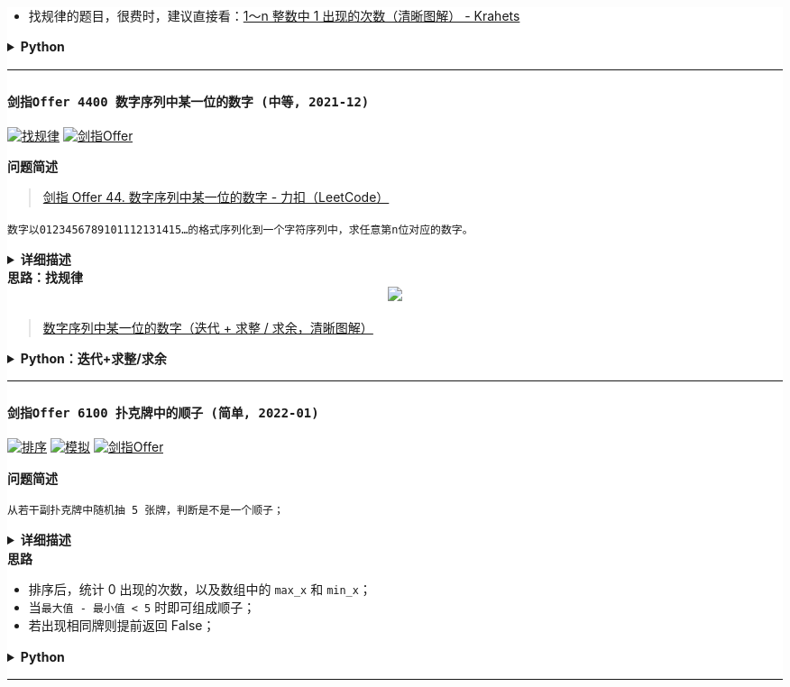 - 找规律的题目，很费时，建议直接看：[1～n 整数中 1 出现的次数（清晰图解） - Krahets](https://leetcode-cn.com/problems/1nzheng-shu-zhong-1chu-xian-de-ci-shu-lcof/solution/mian-shi-ti-43-1n-zheng-shu-zhong-1-chu-xian-de-2/)

<details><summary><b>Python</b></summary></details>

---

### `剑指Offer 4400 数字序列中某一位的数字 (中等, 2021-12)`

[![找规律](https://img.shields.io/badge/找规律-lightgray.svg)](基础-模拟.md)
[![剑指Offer](https://img.shields.io/badge/剑指Offer-lightgray.svg)](合集-剑指Offer.md)



<summary><b>问题简述</b></summary>

> [剑指 Offer 44. 数字序列中某一位的数字 - 力扣（LeetCode）](https://leetcode-cn.com/problems/shu-zi-xu-lie-zhong-mou-yi-wei-de-shu-zi-lcof/)

```txt
数字以0123456789101112131415…的格式序列化到一个字符序列中，求任意第n位对应的数字。
```

<details><summary><b>详细描述</b></summary></details>


<summary><b>思路：找规律</b></summary>

<div align="center"><img src="../_assets/剑指Offer_0044_中等_数字序列中某一位的数字.png" height="300" /></div>

> [数字序列中某一位的数字（迭代 + 求整 / 求余，清晰图解）](https://leetcode-cn.com/problems/shu-zi-xu-lie-zhong-mou-yi-wei-de-shu-zi-lcof/solution/mian-shi-ti-44-shu-zi-xu-lie-zhong-mou-yi-wei-de-6/)


<details><summary><b>Python：迭代+求整/求余</b></summary></details>

---

### `剑指Offer 6100 扑克牌中的顺子 (简单, 2022-01)`

[![排序](https://img.shields.io/badge/排序-lightgray.svg)](算法-排序.md)
[![模拟](https://img.shields.io/badge/模拟-lightgray.svg)](基础-模拟.md)
[![剑指Offer](https://img.shields.io/badge/剑指Offer-lightgray.svg)](合集-剑指Offer.md)



<summary><b>问题简述</b></summary>

```txt
从若干副扑克牌中随机抽 5 张牌，判断是不是一个顺子；
```

<details><summary><b>详细描述</b></summary></details>



<summary><b>思路</b></summary>

- 排序后，统计 0 出现的次数，以及数组中的 `max_x` 和 `min_x`；
- 当`最大值 - 最小值 < 5` 时即可组成顺子；
- 若出现相同牌则提前返回 False；

<details><summary><b>Python</b></summary></details>

---